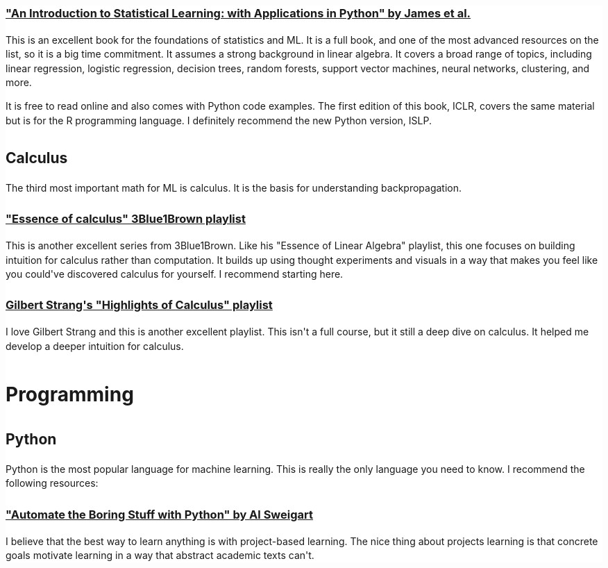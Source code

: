 ### ["An Introduction to Statistical Learning: with Applications in Python" by James et al.](https://www.statlearning.com/)


This is an excellent book for the foundations of statistics and ML. It is a full book, and one of the most advanced resources on the list, so it is a big time commitment. It assumes a strong background in linear algebra. It covers a broad range of topics, including linear regression, logistic regression, decision trees, random forests, support vector machines, neural networks, clustering, and more.

It is free to read online and also comes with Python code examples. The first edition of this book, ICLR, covers the same material but is for the R programming language. I definitely recommend the new Python version, ISLP.

## Calculus

The third most important math for ML is calculus. It is the basis for understanding backpropagation.

### ["Essence of calculus" 3Blue1Brown playlist](https://www.youtube.com/watch?v=WUvTyaaNkzM&list=PLZHQObOWTQDMsr9K-rj53DwVRMYO3t5Yr&index=1)


This is another excellent series from 3Blue1Brown. Like his "Essence of Linear Algebra" playlist, this one focuses on building intuition for calculus rather than computation. It builds up using thought experiments and visuals in a way that makes you feel like you could've discovered calculus for yourself. I recommend starting here.


### [Gilbert Strang's "Highlights of Calculus" playlist](https://www.youtube.com/playlist?list=PLBE9407EA64E2C318&index=1)


I love Gilbert Strang and this is another excellent playlist. This isn't a full course, but it still a deep dive on calculus. It helped me develop a deeper intuition for calculus.


# Programming

## Python

Python is the most popular language for machine learning. This is really the only language you need to know. I recommend the following resources:

### ["Automate the Boring Stuff with Python" by Al Sweigart](https://automatetheboringstuff.com/)


I believe that the best way to learn anything is with project-based learning. The nice thing about projects learning is that concrete goals motivate learning in a way that abstract academic texts can't.
